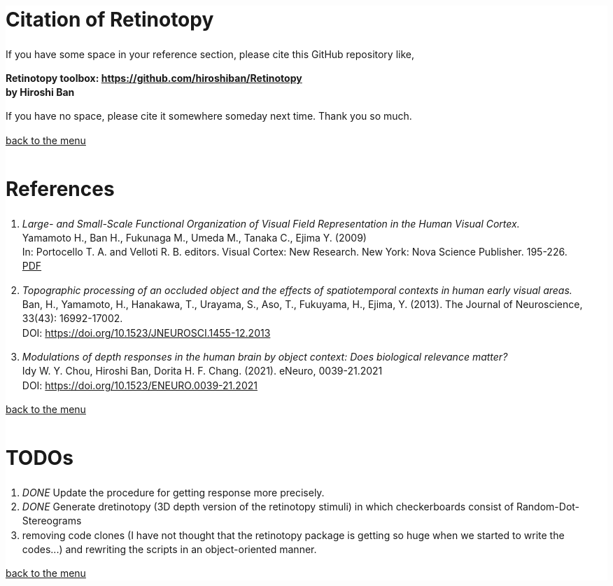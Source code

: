 # <a name = "Citation"> **Citation of Retinotopy** </a>

If you have some space in your reference section, please cite this GitHub repository like,

**Retinotopy toolbox: https://github.com/hiroshiban/Retinotopy**  
**by Hiroshi Ban**  

If you have no space, please cite it somewhere someday next time. Thank you so much.

[back to the menu](#Menu)

# <a name = "References"> **References** </a>

1. *Large- and Small-Scale Functional Organization of Visual Field Representation in the Human Visual Cortex.*  
   Yamamoto H., Ban H., Fukunaga M., Umeda M., Tanaka C., Ejima Y. (2009)  
   In: Portocello T. A. and Velloti R. B. editors. Visual Cortex: New Research. New York: Nova Science Publisher. 195-226.  
   [PDF](https://repository.kulib.kyoto-u.ac.jp/dspace/bitstream/2433/152362/1/Visual%20Cortex_2008_195-226.pdf)

2. *Topographic processing of an occluded object and the effects of spatiotemporal contexts in human early visual areas.*  
   Ban, H., Yamamoto, H., Hanakawa, T., Urayama, S., Aso, T., Fukuyama, H., Ejima, Y. (2013). The Journal of Neuroscience, 33(43): 16992-17002.  
   DOI: https://doi.org/10.1523/JNEUROSCI.1455-12.2013  

3. *Modulations of depth responses in the human brain by object context: Does biological relevance matter?*  
   Idy W. Y. Chou, Hiroshi Ban, Dorita H. F. Chang. (2021). eNeuro, 0039-21.2021  
   DOI: https://doi.org/10.1523/ENEURO.0039-21.2021  

[back to the menu](#Menu)

# <a name = "TODOs"> **TODOs** </a>

1. *DONE* Update the procedure for getting response more precisely.
2. *DONE* Generate dretinotopy (3D depth version of the retinotopy stimuli) in which checkerboards consist of Random-Dot-Stereograms
3. removing code clones (I have not thought that the retinotopy package is getting so huge when we started to write the codes...) and
   rewriting the scripts in an object-oriented manner.

[back to the menu](#Menu)
